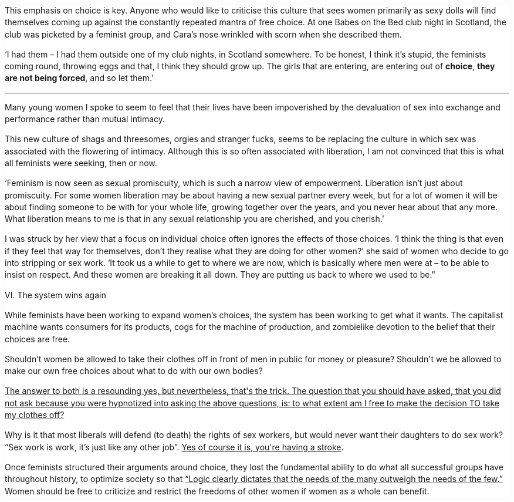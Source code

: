 This emphasis on choice is key. Anyone who would like to criticise this culture that sees women primarily as sexy dolls will find themselves coming up against the constantly repeated mantra of free choice. At one Babes on the Bed club night in Scotland, the club was picketed by a feminist group, and Cara’s nose wrinkled with scorn when she described them.

‘I had them – I had them outside one of my club nights, in Scotland somewhere. To be honest, I think it’s stupid, the feminists coming round, throwing eggs and that, I think they should grow up. The girls that are entering, are entering out of **choice**, **they are not being forced**, and so let them.’

<hr class='horizontal-line'>

Many young women I spoke to seem to feel that their lives have been impoverished by the devaluation of sex into exchange and performance rather than mutual intimacy.

This new culture of shags and threesomes, orgies and stranger fucks, seems to be replacing the culture in which sex was associated with the flowering of intimacy. Although this is so often associated with liberation, I am not convinced that this is what all feminists were seeking, then or now.

‘Feminism is now seen as sexual promiscuity, which is such a narrow view of empowerment. Liberation isn’t just about promiscuity. For some women liberation may be about having a new sexual partner every week, but for a lot of women it will be about finding someone to be with for your whole life, growing together over the years, and you never hear about that any more. What liberation means to me is that in any sexual relationship you are cherished, and you cherish.’

I was struck by her view that a focus on individual choice often ignores the effects of those choices. ‘I think the thing is that even if they feel that way for themselves, don’t they realise what they are doing for other women?’ she said of women who decide to go into stripping or sex work. ‘It took us a while to get to where we are now, which is basically where men were at – to be able to insist on respect. And these women are breaking it all down. They are putting us back to where we used to be."
</section>

<section class="center-text space-after"> VI. The system wins again </section>

While feminists have been working to expand women’s choices, the system has been working to get what it wants. The capitalist machine wants consumers for its products, cogs for the machine of production, and zombielike devotion to the belief that their choices are free.

Shouldn’t women be allowed to take their clothes off in front of men in public for money or pleasure?  Shouldn't we be allowed to make our own free choices about what to do with our own bodies?

[The answer to both is a resounding yes, but nevertheless, that's the trick.  The question that you should have asked, that you did not ask because you were hypnotized into asking the above questions, is: to what extent am I free to make the decision TO take my clothes off?](https://web.archive.org/web/20150315003211/http://thelastpsychiatrist.com/2012/09/the_nanny_state_didnt_show_up.html)

Why is it that most liberals will defend (to death) the rights of sex workers, but would never want their daughters to do sex work?  “Sex work is work, it’s just like any other job”.  [Yes of course it is, you're having a stroke](https://thelastpsychiatrist.com/2013/01/no_self-respecting_woman_would.html).

Once feminists structured their arguments around choice, they lost the fundamental ability to do what all successful groups have throughout history, to optimize society so that [“Logic clearly dictates that the needs of the many outweigh the needs of the few.”](https://www.google.com/url?sa=i&url=https%3A%2F%2Fwww.magicalquote.com%2Fmoviequotes%2Fthe-needs-of-the-many-outweigh-the-needs-of-the-few%2F&psig=AOvVaw13nu8k5z9kMUb2aJzxRBf8&ust=1633467215628000&source=images&cd=vfe&ved=0CAsQjRxqFwoTCJC_hNvRsfMCFQAAAAAdAAAAABAD)  Women should be free to criticize and restrict the freedoms of other women if women as a whole can benefit.
